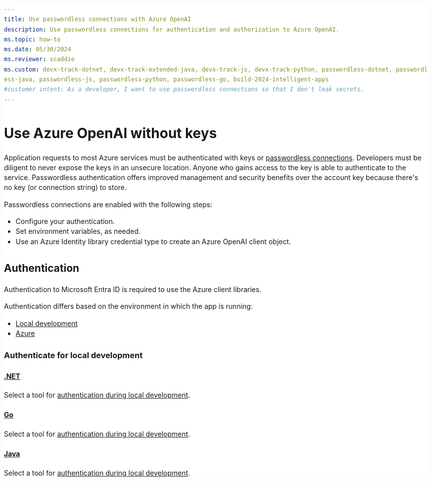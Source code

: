 ```yaml
---
title: Use passwordless connections with Azure OpenAI
description: Use passwordless connections for authentication and authorization to Azure OpenAI.
ms.topic: how-to
ms.date: 05/30/2024
ms.reviewer: scaddie
ms.custom: devx-track-dotnet, devx-track-extended-java, devx-track-js, devx-track-python, passwordless-dotnet, passwordless-java, passwordless-js, passwordless-python, passwordless-go, build-2024-intelligent-apps
#customer intent: As a developer, I want to use passwordless connections so that I don't leak secrets.
---
```


# Use Azure OpenAI without keys 

Application requests to most Azure services must be authenticated with keys or [passwordless connections](https://aka.ms/delete-passwords). Developers must be diligent to never expose the keys in an unsecure location. Anyone who gains access to the key is able to authenticate to the service. Passwordless authentication offers improved management and security benefits over the account key because there's no key (or connection string) to store.

Passwordless connections are enabled with the following steps: 

* Configure your authentication.
* Set environment variables, as needed. 
* Use an Azure Identity library credential type to create an Azure OpenAI client object.

## Authentication

Authentication to Microsoft Entra ID is required to use the Azure client libraries.

Authentication differs based on the environment in which the app is running:

* [Local development](#authenticate-for-local-development)
* [Azure](#authenticate-for-azure-hosted-environments)

### Authenticate for local development

#### [.NET](#tab/csharp)

Select a tool for [authentication during local development](/dotnet/api/overview/azure/identity-readme#authenticate-the-client).

#### [Go](#tab/go)

Select a tool for [authentication during local development](https://github.com/Azure/azure-sdk-for-go/tree/main/sdk/azidentity#authenticating-during-local-development).

#### [Java](#tab/java)

Select a tool for [authentication during local development](/java/api/overview/azure/identity-readme#authenticate-the-client).
